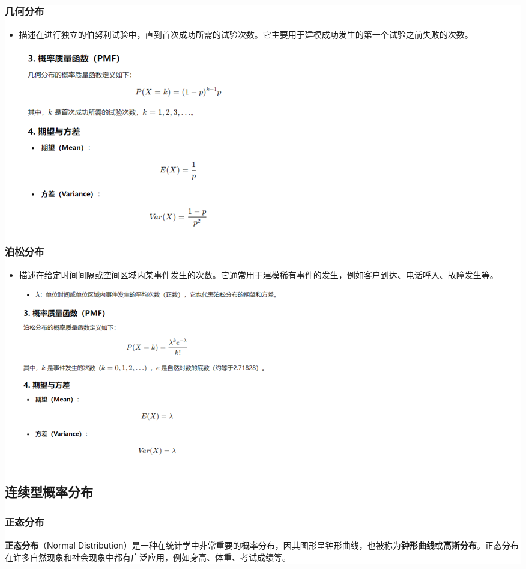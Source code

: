 

###  几何分布

- 描述在进行独立的伯努利试验中，直到首次成功所需的试验次数。它主要用于建模成功发生的第一个试验之前失败的次数。

	![alt text](_media_商业分析/数理统计方法/几何分布.png)

###  泊松分布

- 描述在给定时间间隔或空间区域内某事件发生的次数。它通常用于建模稀有事件的发生，例如客户到达、电话呼入、故障发生等。

	![alt text](_media_商业分析/数理统计方法/泊松分布.png)

  

## 连续型概率分布

###  正态分布

**正态分布**（Normal Distribution）是一种在统计学中非常重要的概率分布，因其图形呈钟形曲线，也被称为**钟形曲线**或**高斯分布**。正态分布在许多自然现象和社会现象中都有广泛应用，例如身高、体重、考试成绩等。
